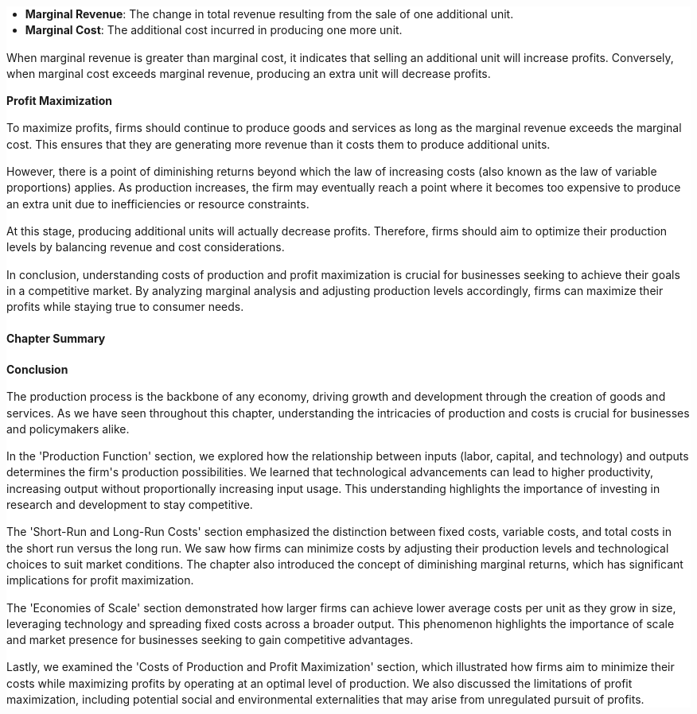 *   **Marginal Revenue**: The change in total revenue resulting from the sale of one additional unit.
*   **Marginal Cost**: The additional cost incurred in producing one more unit.

When marginal revenue is greater than marginal cost, it indicates that selling an additional unit will increase profits. Conversely, when marginal cost exceeds marginal revenue, producing an extra unit will decrease profits.

**Profit Maximization**

To maximize profits, firms should continue to produce goods and services as long as the marginal revenue exceeds the marginal cost. This ensures that they are generating more revenue than it costs them to produce additional units.

However, there is a point of diminishing returns beyond which the law of increasing costs (also known as the law of variable proportions) applies. As production increases, the firm may eventually reach a point where it becomes too expensive to produce an extra unit due to inefficiencies or resource constraints.

At this stage, producing additional units will actually decrease profits. Therefore, firms should aim to optimize their production levels by balancing revenue and cost considerations.

In conclusion, understanding costs of production and profit maximization is crucial for businesses seeking to achieve their goals in a competitive market. By analyzing marginal analysis and adjusting production levels accordingly, firms can maximize their profits while staying true to consumer needs.

#### Chapter Summary
**Conclusion**

The production process is the backbone of any economy, driving growth and development through the creation of goods and services. As we have seen throughout this chapter, understanding the intricacies of production and costs is crucial for businesses and policymakers alike.

In the 'Production Function' section, we explored how the relationship between inputs (labor, capital, and technology) and outputs determines the firm's production possibilities. We learned that technological advancements can lead to higher productivity, increasing output without proportionally increasing input usage. This understanding highlights the importance of investing in research and development to stay competitive.

The 'Short-Run and Long-Run Costs' section emphasized the distinction between fixed costs, variable costs, and total costs in the short run versus the long run. We saw how firms can minimize costs by adjusting their production levels and technological choices to suit market conditions. The chapter also introduced the concept of diminishing marginal returns, which has significant implications for profit maximization.

The 'Economies of Scale' section demonstrated how larger firms can achieve lower average costs per unit as they grow in size, leveraging technology and spreading fixed costs across a broader output. This phenomenon highlights the importance of scale and market presence for businesses seeking to gain competitive advantages.

Lastly, we examined the 'Costs of Production and Profit Maximization' section, which illustrated how firms aim to minimize their costs while maximizing profits by operating at an optimal level of production. We also discussed the limitations of profit maximization, including potential social and environmental externalities that may arise from unregulated pursuit of profits.
